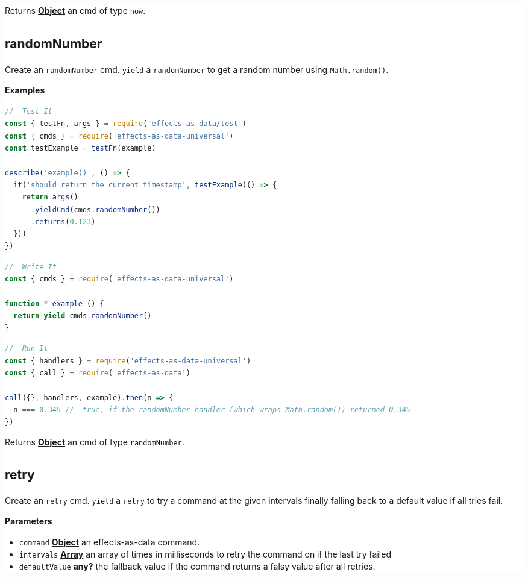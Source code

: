 Returns **[Object](https://developer.mozilla.org/en-US/docs/Web/JavaScript/Reference/Global_Objects/Object)** an cmd of type `now`.

## randomNumber

Create an `randomNumber` cmd.  `yield` a `randomNumber` to get a random number using `Math.random()`.

**Examples**

```javascript
//  Test It
const { testFn, args } = require('effects-as-data/test')
const { cmds } = require('effects-as-data-universal')
const testExample = testFn(example)

describe('example()', () => {
  it('should return the current timestamp', testExample(() => {
    return args()
      .yieldCmd(cmds.randomNumber())
      .returns(0.123)
  }))
})
```

```javascript
//  Write It
const { cmds } = require('effects-as-data-universal')

function * example () {
  return yield cmds.randomNumber()
}
```

```javascript
//  Run It
const { handlers } = require('effects-as-data-universal')
const { call } = require('effects-as-data')

call({}, handlers, example).then(n => {
  n === 0.345 //  true, if the randomNumber handler (which wraps Math.random()) returned 0.345
})
```

Returns **[Object](https://developer.mozilla.org/en-US/docs/Web/JavaScript/Reference/Global_Objects/Object)** an cmd of type `randomNumber`.

## retry

Create an `retry` cmd.  `yield` a `retry` to try a command at the given intervals finally falling back to a default value if all tries fail.

**Parameters**

-   `command` **[Object](https://developer.mozilla.org/en-US/docs/Web/JavaScript/Reference/Global_Objects/Object)** an effects-as-data command.
-   `intervals` **[Array](https://developer.mozilla.org/en-US/docs/Web/JavaScript/Reference/Global_Objects/Array)** an array of times in milliseconds to retry the command on if the last try failed
-   `defaultValue` **any?** the fallback value if the command returns a falsy value after all retries.
